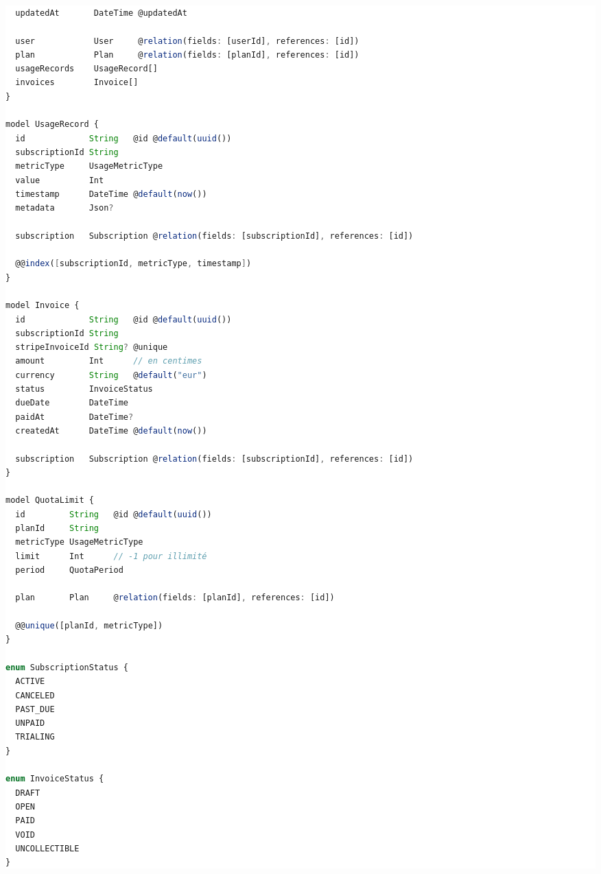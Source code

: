 ```typescript
  updatedAt       DateTime @updatedAt
  
  user            User     @relation(fields: [userId], references: [id])
  plan            Plan     @relation(fields: [planId], references: [id])
  usageRecords    UsageRecord[]
  invoices        Invoice[]
}

model UsageRecord {
  id             String   @id @default(uuid())
  subscriptionId String
  metricType     UsageMetricType
  value          Int
  timestamp      DateTime @default(now())
  metadata       Json?
  
  subscription   Subscription @relation(fields: [subscriptionId], references: [id])
  
  @@index([subscriptionId, metricType, timestamp])
}

model Invoice {
  id             String   @id @default(uuid())
  subscriptionId String
  stripeInvoiceId String? @unique
  amount         Int      // en centimes
  currency       String   @default("eur")
  status         InvoiceStatus
  dueDate        DateTime
  paidAt         DateTime?
  createdAt      DateTime @default(now())
  
  subscription   Subscription @relation(fields: [subscriptionId], references: [id])
}

model QuotaLimit {
  id         String   @id @default(uuid())
  planId     String
  metricType UsageMetricType
  limit      Int      // -1 pour illimité
  period     QuotaPeriod
  
  plan       Plan     @relation(fields: [planId], references: [id])
  
  @@unique([planId, metricType])
}

enum SubscriptionStatus {
  ACTIVE
  CANCELED
  PAST_DUE
  UNPAID
  TRIALING
}

enum InvoiceStatus {
  DRAFT
  OPEN
  PAID
  VOID
  UNCOLLECTIBLE
}

```